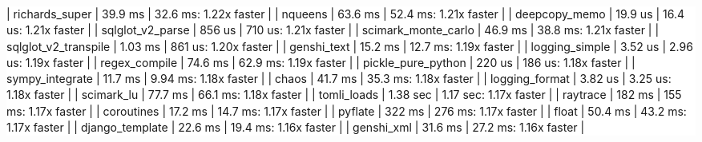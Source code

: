 | richards_super                   | 39.9 ms                                                                                                           | 32.6 ms: 1.22x faster                                                                                                   |
| nqueens                          | 63.6 ms                                                                                                           | 52.4 ms: 1.21x faster                                                                                                   |
| deepcopy_memo                    | 19.9 us                                                                                                           | 16.4 us: 1.21x faster                                                                                                   |
| sqlglot_v2_parse                 | 856 us                                                                                                            | 710 us: 1.21x faster                                                                                                    |
| scimark_monte_carlo              | 46.9 ms                                                                                                           | 38.8 ms: 1.21x faster                                                                                                   |
| sqlglot_v2_transpile             | 1.03 ms                                                                                                           | 861 us: 1.20x faster                                                                                                    |
| genshi_text                      | 15.2 ms                                                                                                           | 12.7 ms: 1.19x faster                                                                                                   |
| logging_simple                   | 3.52 us                                                                                                           | 2.96 us: 1.19x faster                                                                                                   |
| regex_compile                    | 74.6 ms                                                                                                           | 62.9 ms: 1.19x faster                                                                                                   |
| pickle_pure_python               | 220 us                                                                                                            | 186 us: 1.18x faster                                                                                                    |
| sympy_integrate                  | 11.7 ms                                                                                                           | 9.94 ms: 1.18x faster                                                                                                   |
| chaos                            | 41.7 ms                                                                                                           | 35.3 ms: 1.18x faster                                                                                                   |
| logging_format                   | 3.82 us                                                                                                           | 3.25 us: 1.18x faster                                                                                                   |
| scimark_lu                       | 77.7 ms                                                                                                           | 66.1 ms: 1.18x faster                                                                                                   |
| tomli_loads                      | 1.38 sec                                                                                                          | 1.17 sec: 1.17x faster                                                                                                  |
| raytrace                         | 182 ms                                                                                                            | 155 ms: 1.17x faster                                                                                                    |
| coroutines                       | 17.2 ms                                                                                                           | 14.7 ms: 1.17x faster                                                                                                   |
| pyflate                          | 322 ms                                                                                                            | 276 ms: 1.17x faster                                                                                                    |
| float                            | 50.4 ms                                                                                                           | 43.2 ms: 1.17x faster                                                                                                   |
| django_template                  | 22.6 ms                                                                                                           | 19.4 ms: 1.16x faster                                                                                                   |
| genshi_xml                       | 31.6 ms                                                                                                           | 27.2 ms: 1.16x faster                                                                                                   |